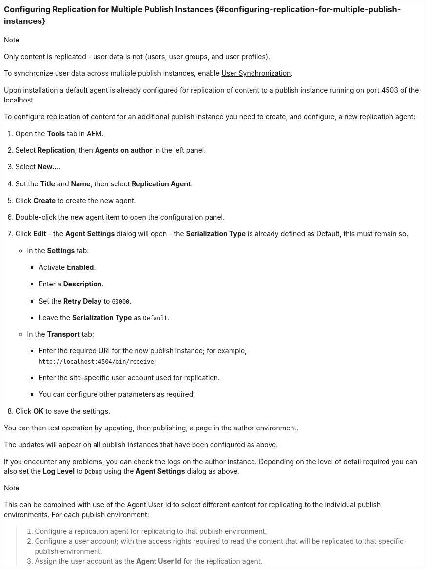 ### Configuring Replication for Multiple Publish Instances {#configuring-replication-for-multiple-publish-instances}

>[!NOTE]
>
>Only content is replicated - user data is not (users, user groups, and user profiles).
>
>To synchronize user data across multiple publish instances, enable [User Synchronization](../../../sites/administering/using/sync.md).

Upon installation a default agent is already configured for replication of content to a publish instance running on port 4503 of the localhost.

To configure replication of content for an additional publish instance you need to create, and configure, a new replication agent:

1. Open the **Tools** tab in AEM.
1. Select **Replication**, then **Agents on author** in the left panel.
1. Select **New...**.
1. Set the **Title** and **Name**, then select **Replication Agent**.
1. Click **Create** to create the new agent.
1. Double-click the new agent item to open the configuration panel.
1. Click **Edit** - the **Agent Settings** dialog will open - the **Serialization Type** is already defined as Default, this must remain so.

    * In the **Settings** tab:

        * Activate **Enabled**.
        * Enter a **Description**.
        * Set the **Retry Delay** to `60000`.
        
        * Leave the **Serialization Type** as `Default`.

    * In the **Transport** tab:

        * Enter the required URI for the new publish instance; for example,  
          `http://localhost:4504/bin/receive`.
        
        * Enter the site-specific user account used for replication.
        * You can configure other parameters as required.

1. Click **OK** to save the settings.

You can then test operation by updating, then publishing, a page in the author environment.

The updates will appear on all publish instances that have been configured as above.

If you encounter any problems, you can check the logs on the author instance. Depending on the level of detail required you can also set the **Log Level** to `Debug` using the **Agent Settings** dialog as above.

>[!NOTE]
>
>This can be combined with use of the [Agent User Id](#agentuserid) to select different content for replicating to the individual publish environments. For each publish environment:  

>
>1. Configure a replication agent for replicating to that publish environment.
>1. Configure a user account; with the access rights required to read the content that will be replicated to that specific publish environment.
>1. Assign the user account as the **Agent User Id** for the replication agent.
>
